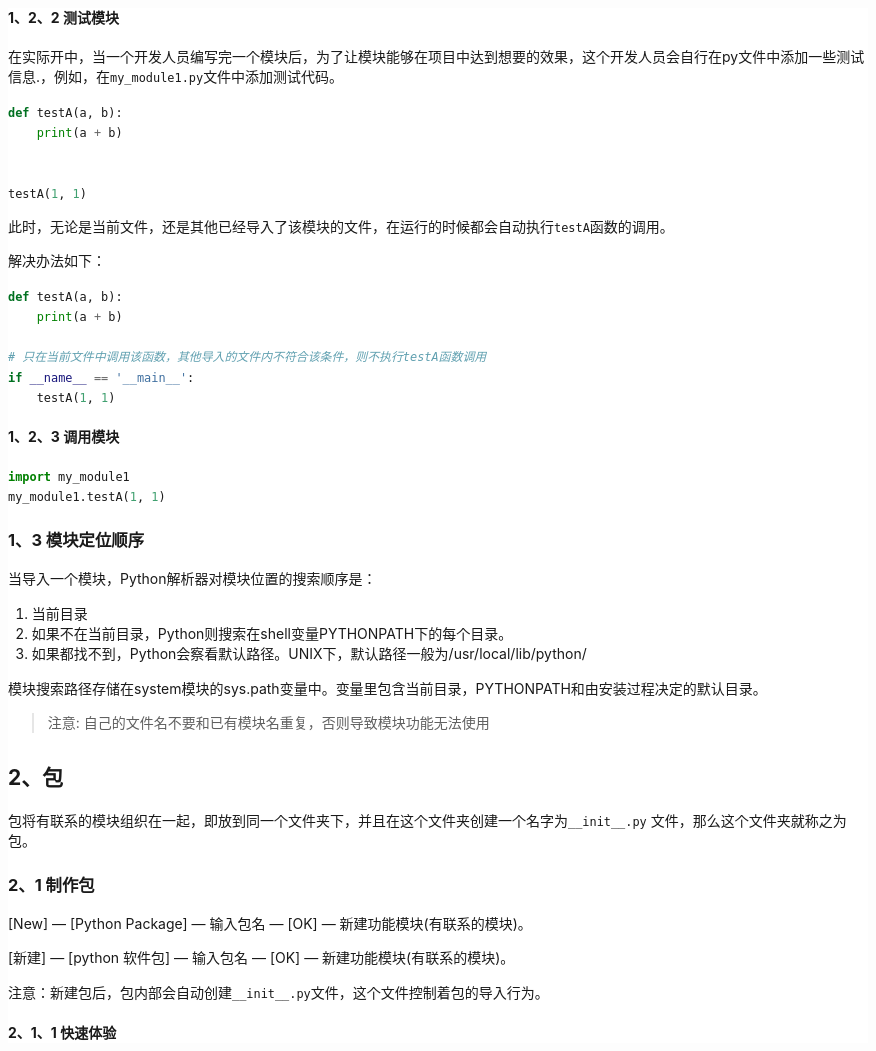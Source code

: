#### 1、2、2 测试模块

在实际开中，当一个开发人员编写完一个模块后，为了让模块能够在项目中达到想要的效果，这个开发人员会自行在py文件中添加一些测试信息.，例如，在`my_module1.py`文件中添加测试代码。

``` python
def testA(a, b):
    print(a + b)


testA(1, 1)
```

此时，无论是当前文件，还是其他已经导入了该模块的文件，在运行的时候都会自动执行`testA`函数的调用。

解决办法如下：

``` python
def testA(a, b):
    print(a + b)

# 只在当前文件中调用该函数，其他导入的文件内不符合该条件，则不执行testA函数调用
if __name__ == '__main__':
    testA(1, 1)
```

#### 1、2、3 调用模块

```python
import my_module1
my_module1.testA(1, 1)
```

### 1、3 模块定位顺序

当导入一个模块，Python解析器对模块位置的搜索顺序是：

1. 当前目录
2. 如果不在当前目录，Python则搜索在shell变量PYTHONPATH下的每个目录。
3. 如果都找不到，Python会察看默认路径。UNIX下，默认路径一般为/usr/local/lib/python/

模块搜索路径存储在system模块的sys.path变量中。变量里包含当前目录，PYTHONPATH和由安装过程决定的默认目录。

> 注意: 自己的文件名不要和已有模块名重复，否则导致模块功能无法使用

## 2、包

包将有联系的模块组织在一起，即放到同一个文件夹下，并且在这个文件夹创建一个名字为`__init__.py` 文件，那么这个文件夹就称之为包。

### 2、1 制作包

[New] — [Python Package] — 输入包名 — [OK] — 新建功能模块(有联系的模块)。

[新建] — [python 软件包] — 输入包名 — [OK] — 新建功能模块(有联系的模块)。

注意：新建包后，包内部会自动创建`__init__.py`文件，这个文件控制着包的导入行为。

#### 2、1、1 快速体验
